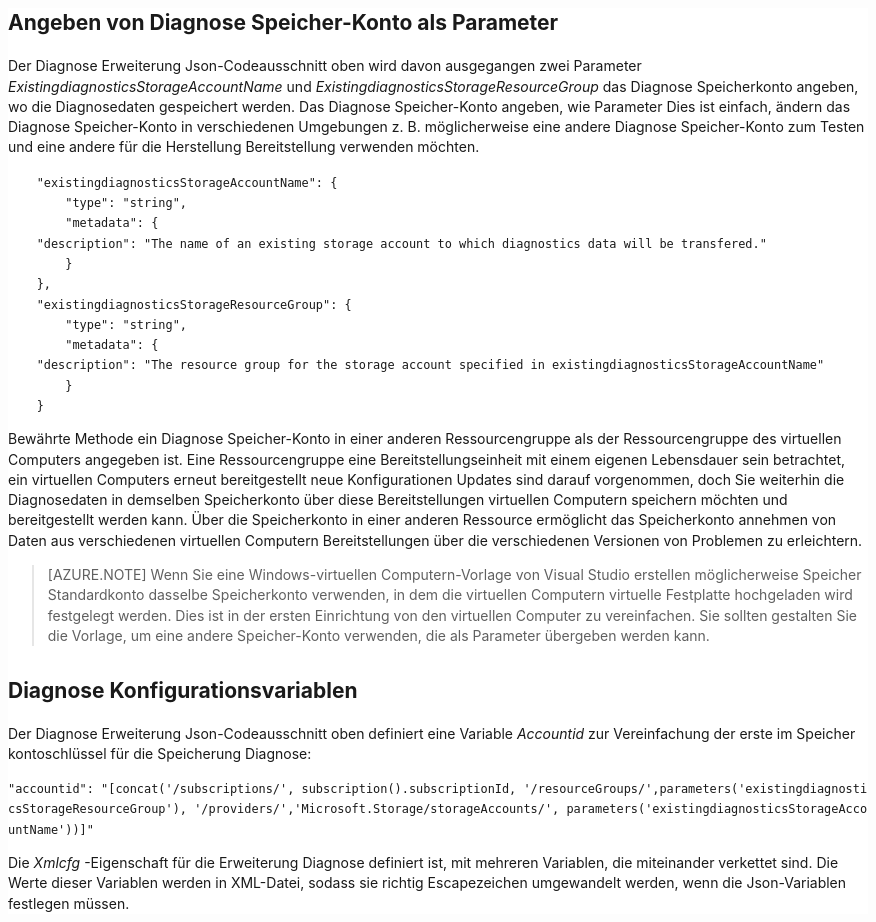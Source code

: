 ## <a name="specifying-diagnostics-storage-account-as-parameters"></a>Angeben von Diagnose Speicher-Konto als Parameter 

Der Diagnose Erweiterung Json-Codeausschnitt oben wird davon ausgegangen zwei Parameter *ExistingdiagnosticsStorageAccountName* und *ExistingdiagnosticsStorageResourceGroup* das Diagnose Speicherkonto angeben, wo die Diagnosedaten gespeichert werden. Das Diagnose Speicher-Konto angeben, wie Parameter Dies ist einfach, ändern das Diagnose Speicher-Konto in verschiedenen Umgebungen z. B. möglicherweise eine andere Diagnose Speicher-Konto zum Testen und eine andere für die Herstellung Bereitstellung verwenden möchten.  

        "existingdiagnosticsStorageAccountName": {
            "type": "string",
            "metadata": {
        "description": "The name of an existing storage account to which diagnostics data will be transfered."
            }        
        },
        "existingdiagnosticsStorageResourceGroup": {
            "type": "string",
            "metadata": {
        "description": "The resource group for the storage account specified in existingdiagnosticsStorageAccountName"
            }
        }

Bewährte Methode ein Diagnose Speicher-Konto in einer anderen Ressourcengruppe als der Ressourcengruppe des virtuellen Computers angegeben ist. Eine Ressourcengruppe eine Bereitstellungseinheit mit einem eigenen Lebensdauer sein betrachtet, ein virtuellen Computers erneut bereitgestellt neue Konfigurationen Updates sind darauf vorgenommen, doch Sie weiterhin die Diagnosedaten in demselben Speicherkonto über diese Bereitstellungen virtuellen Computern speichern möchten und bereitgestellt werden kann. Über die Speicherkonto in einer anderen Ressource ermöglicht das Speicherkonto annehmen von Daten aus verschiedenen virtuellen Computern Bereitstellungen über die verschiedenen Versionen von Problemen zu erleichtern.

>[AZURE.NOTE] Wenn Sie eine Windows-virtuellen Computern-Vorlage von Visual Studio erstellen möglicherweise Speicher Standardkonto dasselbe Speicherkonto verwenden, in dem die virtuellen Computern virtuelle Festplatte hochgeladen wird festgelegt werden. Dies ist in der ersten Einrichtung von den virtuellen Computer zu vereinfachen. Sie sollten gestalten Sie die Vorlage, um eine andere Speicher-Konto verwenden, die als Parameter übergeben werden kann. 

## <a name="diagnostics-configuration-variables"></a>Diagnose Konfigurationsvariablen
 
Der Diagnose Erweiterung Json-Codeausschnitt oben definiert eine Variable *Accountid* zur Vereinfachung der erste im Speicher kontoschlüssel für die Speicherung Diagnose:   
    
    "accountid": "[concat('/subscriptions/', subscription().subscriptionId, '/resourceGroups/',parameters('existingdiagnosticsStorageResourceGroup'), '/providers/','Microsoft.Storage/storageAccounts/', parameters('existingdiagnosticsStorageAccountName'))]"


Die *Xmlcfg* -Eigenschaft für die Erweiterung Diagnose definiert ist, mit mehreren Variablen, die miteinander verkettet sind. Die Werte dieser Variablen werden in XML-Datei, sodass sie richtig Escapezeichen umgewandelt werden, wenn die Json-Variablen festlegen müssen.
